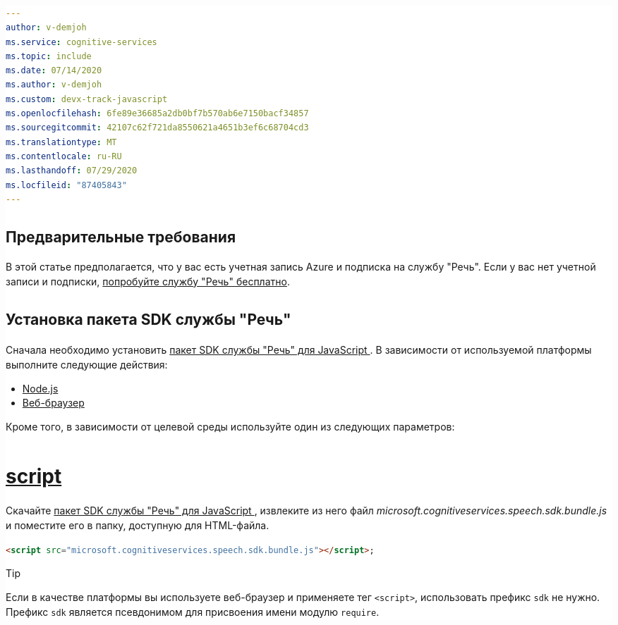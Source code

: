 ```yaml
---
author: v-demjoh
ms.service: cognitive-services
ms.topic: include
ms.date: 07/14/2020
ms.author: v-demjoh
ms.custom: devx-track-javascript
ms.openlocfilehash: 6fe89e36685a2db0bf7b570ab6e7150bacf34857
ms.sourcegitcommit: 42107c62f721da8550621a4651b3ef6c68704cd3
ms.translationtype: MT
ms.contentlocale: ru-RU
ms.lasthandoff: 07/29/2020
ms.locfileid: "87405843"
---
```

## <a name="prerequisites"></a>Предварительные требования

В этой статье предполагается, что у вас есть учетная запись Azure и подписка на службу "Речь". Если у вас нет учетной записи и подписки, [попробуйте службу "Речь" бесплатно](../../../get-started.md).

## <a name="install-the-speech-sdk"></a>Установка пакета SDK службы "Речь"

Сначала необходимо установить <a href="https://www.npmjs.com/package/microsoft-cognitiveservices-speech-sdk" target="_blank">пакет SDK службы "Речь" для JavaScript <span class="docon docon-navigate-external x-hidden-focus"></span></a>. В зависимости от используемой платформы выполните следующие действия:
- <a href="https://docs.microsoft.com/azure/cognitive-services/speech-service/speech-sdk?tabs=nodejs#get-the-speech-sdk" target="_blank">Node.js <span 
class="docon docon-navigate-external x-hidden-focus"></span></a>
- <a href="https://docs.microsoft.com/azure/cognitive-services/speech-service/speech-sdk?tabs=browser#get-the-speech-sdk" target="_blank">Веб-браузер <span class="docon docon-navigate-external x-hidden-focus"></span></a>

Кроме того, в зависимости от целевой среды используйте один из следующих параметров:

# <a name="script"></a>[script](#tab/script)

Скачайте <a href="https://aka.ms/csspeech/jsbrowserpackage" target="_blank">пакет SDK службы "Речь" для JavaScript <span class="docon docon-navigate-external x-hidden-focus"></span></a>, извлеките из него файл *microsoft.cognitiveservices.speech.sdk.bundle.js* и поместите его в папку, доступную для HTML-файла.

```html
<script src="microsoft.cognitiveservices.speech.sdk.bundle.js"></script>;
```

> [!TIP]
> Если в качестве платформы вы используете веб-браузер и применяете тег `<script>`, использовать префикс `sdk` не нужно. Префикс `sdk` является псевдонимом для присвоения имени модулю `require`.
